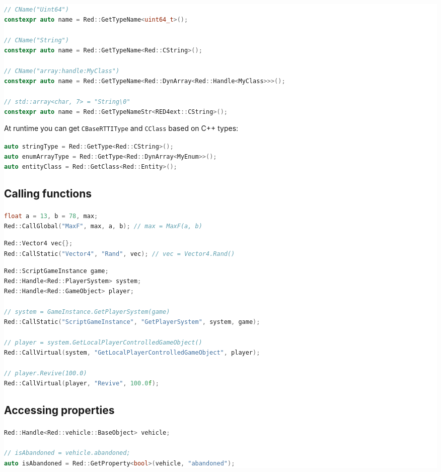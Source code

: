 ```cpp
// CName("Uint64")
constexpr auto name = Red::GetTypeName<uint64_t>();

// CName("String")
constexpr auto name = Red::GetTypeName<Red::CString>();

// CName("array:handle:MyClass")
constexpr auto name = Red::GetTypeName<Red::DynArray<Red::Handle<MyClass>>>();

// std::array<char, 7> = "String\0"
constexpr auto name = Red::GetTypeNameStr<RED4ext::CString>();
```

At runtime you can get `CBaseRTTIType` and `CClass` based on C++ types:

```cpp
auto stringType = Red::GetType<Red::CString>();
auto enumArrayType = Red::GetType<Red::DynArray<MyEnum>>();
auto entityClass = Red::GetClass<Red::Entity>();
```

## Calling functions

```cpp
float a = 13, b = 78, max;
Red::CallGlobal("MaxF", max, a, b); // max = MaxF(a, b)
```

```cpp
Red::Vector4 vec{};
Red::CallStatic("Vector4", "Rand", vec); // vec = Vector4.Rand()
```

```cpp
Red::ScriptGameInstance game;
Red::Handle<Red::PlayerSystem> system;
Red::Handle<Red::GameObject> player;

// system = GameInstance.GetPlayerSystem(game)
Red::CallStatic("ScriptGameInstance", "GetPlayerSystem", system, game);

// player = system.GetLocalPlayerControlledGameObject()
Red::CallVirtual(system, "GetLocalPlayerControlledGameObject", player);

// player.Revive(100.0)
Red::CallVirtual(player, "Revive", 100.0f);
```

## Accessing properties
```cpp
Red::Handle<Red::vehicle::BaseObject> vehicle;

// isAbandoned = vehicle.abandoned;
auto isAbandoned = Red::GetProperty<bool>(vehicle, "abandoned");
```
